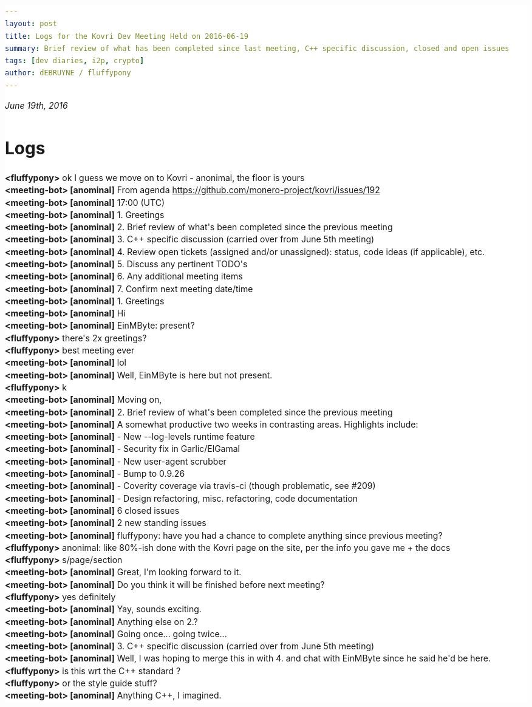 ```yaml
---
layout: post
title: Logs for the Kovri Dev Meeting Held on 2016-06-19
summary: Brief review of what has been completed since last meeting, C++ specific discussion, closed and open issues
tags: [dev diaries, i2p, crypto]
author: dEBRUYNE / fluffypony
---
```


*June 19th, 2016*

# Logs

**\<fluffypony>** ok I guess we move on to Kovri - anonimal, the floor is yours  
**\<meeting-bot> [anominal]** From agenda https://github.com/monero-project/kovri/issues/192  
**\<meeting-bot> [anominal]** 17:00 (UTC)  
**\<meeting-bot> [anominal]** 1. Greetings  
**\<meeting-bot> [anominal]** 2. Brief review of what's been completed since the previous meeting  
**\<meeting-bot> [anominal]** 3. C++ specific discussion (carried over from June 5th meeting)  
**\<meeting-bot> [anominal]** 4. Review open tickets (assigned and/or unassigned): status, code ideas (if applicable), etc.  
**\<meeting-bot> [anominal]** 5. Discuss any pertinent TODO's  
**\<meeting-bot> [anominal]** 6. Any additional meeting items  
**\<meeting-bot> [anominal]** 7. Confirm next meeting date/time  
**\<meeting-bot> [anominal]** 1. Greetings  
**\<meeting-bot> [anominal]** Hi  
**\<meeting-bot> [anominal]** EinMByte: present?  
**\<fluffypony>** there's 2x greetings?  
**\<fluffypony>** best meeting ever  
**\<meeting-bot> [anominal]** lol  
**\<meeting-bot> [anominal]** Well, EinMByte is here but not present.  
**\<fluffypony>** k  
**\<meeting-bot> [anominal]** Moving on,  
**\<meeting-bot> [anominal]** 2. Brief review of what's been completed since the previous meeting  
**\<meeting-bot> [anominal]** A somewhat productive two weeks in contrasting areas. Highlights include:  
**\<meeting-bot> [anominal]** - New --log-levels runtime feature  
**\<meeting-bot> [anominal]** - Security fix in Garlic/ElGamal  
**\<meeting-bot> [anominal]** - New user-agent scrubber  
**\<meeting-bot> [anominal]** - Bump to 0.9.26  
**\<meeting-bot> [anominal]** - Coverity coverage via travis-ci (though problematic, see #209)  
**\<meeting-bot> [anominal]** - Design refactoring, misc. refactoring, code documentation  
**\<meeting-bot> [anominal]** 6 closed issues  
**\<meeting-bot> [anominal]** 2 new standing issues  
**\<meeting-bot> [anominal]** fluffypony: have you had a chance to complete anything since previous meeting?  
**\<fluffypony>** anonimal: like 80%-ish done with the Kovri page on the site, per the info you gave me + the docs  
**\<fluffypony>** s/page/section  
**\<meeting-bot> [anominal]** Great, I'm looking forward to it.  
**\<meeting-bot> [anominal]** Do you think it will be finished before next meeting?  
**\<fluffypony>** yes definitely  
**\<meeting-bot> [anominal]** Yay, sounds exciting.  
**\<meeting-bot> [anominal]** Anything else on 2.?  
**\<meeting-bot> [anominal]** Going once... going twice...  
**\<meeting-bot> [anominal]** 3. C++ specific discussion (carried over from June 5th meeting)  
**\<meeting-bot> [anominal]** Well, I was hoping to merge this in with 4. and chat with EinMByte since he said he'd be here.  
**\<fluffypony>** is this wrt the C++ standard ?  
**\<fluffypony>** or the style guide stuff?  
**\<meeting-bot> [anominal]** Anything C++, I imagined.  